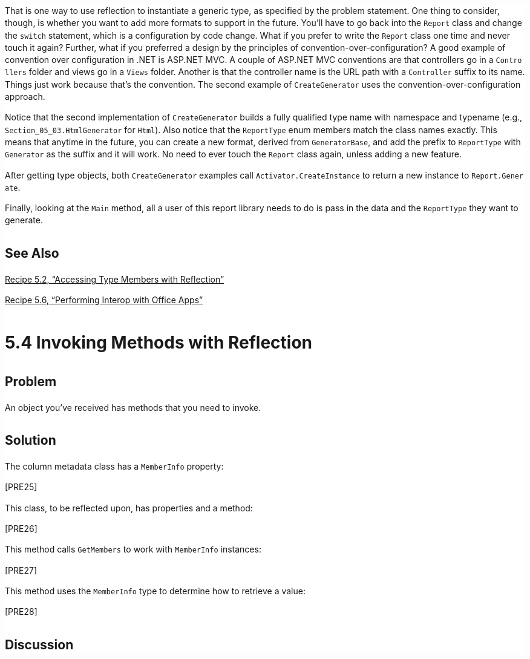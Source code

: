 That is one way to use reflection to instantiate a generic type, as specified by the problem statement. One thing to consider, though, is whether you want to add more formats to support in the future. You’ll have to go back into the `Report` class and change the `switch` statement, which is a configuration by code change. What if you prefer to write the `Report` class one time and never touch it again? Further, what if you preferred a design by the principles of convention-over-configuration? A good example of convention over configuration in .NET is ASP.NET MVC. A couple of ASP.NET MVC conventions are that controllers go in a `Controllers` folder and views go in a `Views` folder. Another is that the controller name is the URL path with a `Controller` suffix to its name. Things just work because that’s the convention. The second example of `CreateGenerator` uses the convention-over-configuration approach.

Notice that the second implementation of `CreateGenerator` builds a fully qualified type name with namespace and typename (e.g., `Section_05_03.HtmlGenerator` for `Html`). Also notice that the `ReportType` enum members match the class names exactly. This means that anytime in the future, you can create a new format, derived from `GeneratorBase`, and add the prefix to `ReportType` with `Generator` as the suffix and it will work. No need to ever touch the `Report` class again, unless adding a new feature.

After getting type objects, both `CreateGenerator` examples call `Activator.Create​In⁠stance` to return a new instance to `Report.Generate`.

Finally, looking at the `Main` method, all a user of this report library needs to do is pass in the data and the `ReportType` they want to generate.

## See Also

[Recipe 5.2, “Accessing Type Members with Reflection”](#accessing_type_members_with_reflection)

[Recipe 5.6, “Performing Interop with Office Apps”](#performing_interop_with_office_apps)

# 5.4 Invoking Methods with Reflection

## Problem

An object you’ve received has methods that you need to invoke.

## Solution

The column metadata class has a `MemberInfo` property:

[PRE25]

This class, to be reflected upon, has properties and a method:

[PRE26]

This method calls `GetMembers` to work with `MemberInfo` instances:

[PRE27]

This method uses the `MemberInfo` type to determine how to retrieve a value:

[PRE28]

## Discussion

